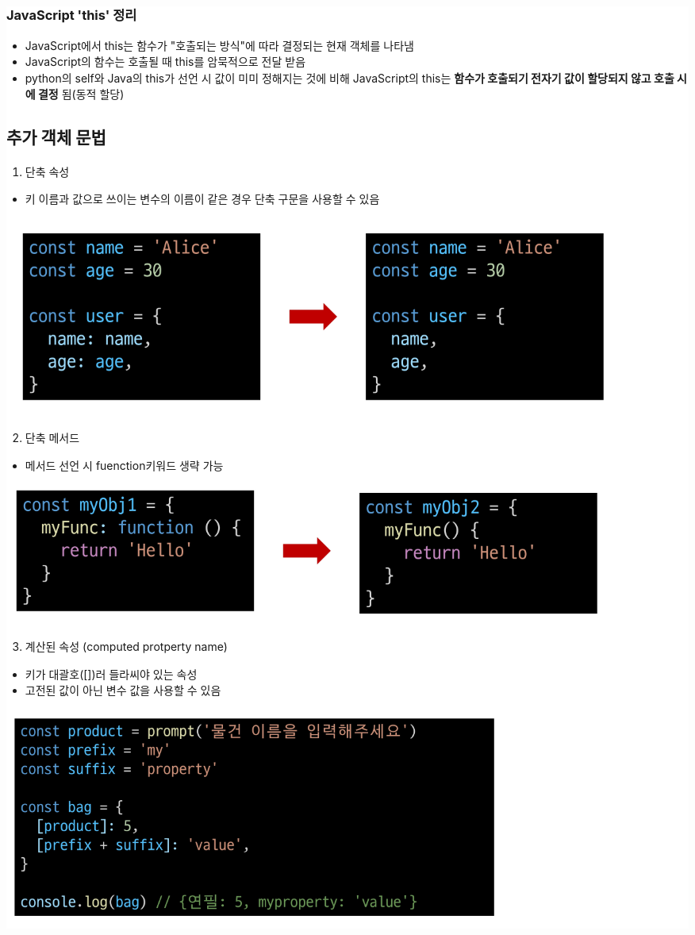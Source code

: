 ### JavaScript 'this' 정리

- JavaScript에서 this는 함수가 "호출되는 방식"에 따라 결정되는 현재 객체를 나타냄
- JavaScript의 함수는 호출될 때 this를 암묵적으로 전달 받음
- python의 self와 Java의 this가 선언 시 값이 미미 정해지는 것에 비해 JavaScript의 this는 **함수가 호출되기 전자기 값이 할당되지 않고 호출 시에 결정** 됨(동적 할당)

## 추가 객체 문법

1. 단축 속성

- 키 이름과 값으로 쓰이는 변수의 이름이 같은 경우 단축 구문을 사용할 수 있음

![Alt text](images/image-23.png)

2. 단축 메서드

- 메서드 선언 시 fuenction키워드 생략 가능

![Alt text](images/image-24.png)

3. 계산된 속성 (computed protperty name)

- 키가 대괄호([])러 들라씨야 있는 속성
- 고전된 값이 아닌 변수 값을 사용할 수 있음

![Alt text](images/image-25.png)
